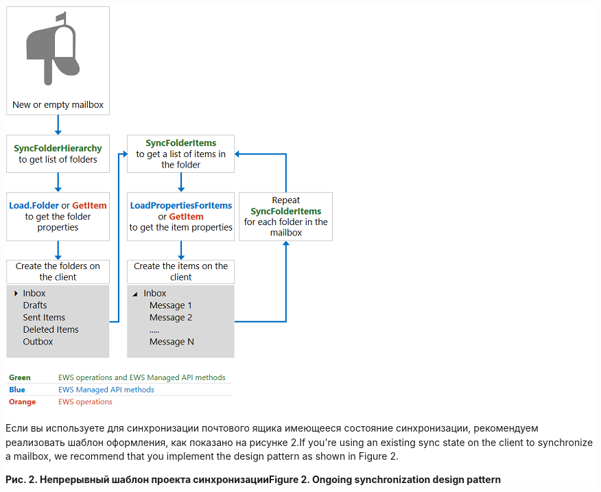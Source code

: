 ![Иллюстрация, показывающая шаблон проектирования начальной синхронизации. Клиент вызывает методы SyncFolderHierarchy и Load или GetItem, чтобы получить папки, затем вызывает методы SyncFolderItems и LoadPropertiesForItems или GetItem, чтобы получить элементы каждой папки.](media/Exchange2013_SyncInitial.png)
  
<span data-ttu-id="a0036-143">Если вы используете для синхронизации почтового ящика имеющееся состояние синхронизации, рекомендуем реализовать шаблон оформления, как показано на рисунке 2.</span><span class="sxs-lookup"><span data-stu-id="a0036-143">If you're using an existing sync state on the client to synchronize a mailbox, we recommend that you implement the design pattern as shown in Figure 2.</span></span> 
  
<span data-ttu-id="a0036-144">**Рис. 2. Непрерывный шаблон проекта синхронизации**</span><span class="sxs-lookup"><span data-stu-id="a0036-144">**Figure 2. Ongoing synchronization design pattern**</span></span>
